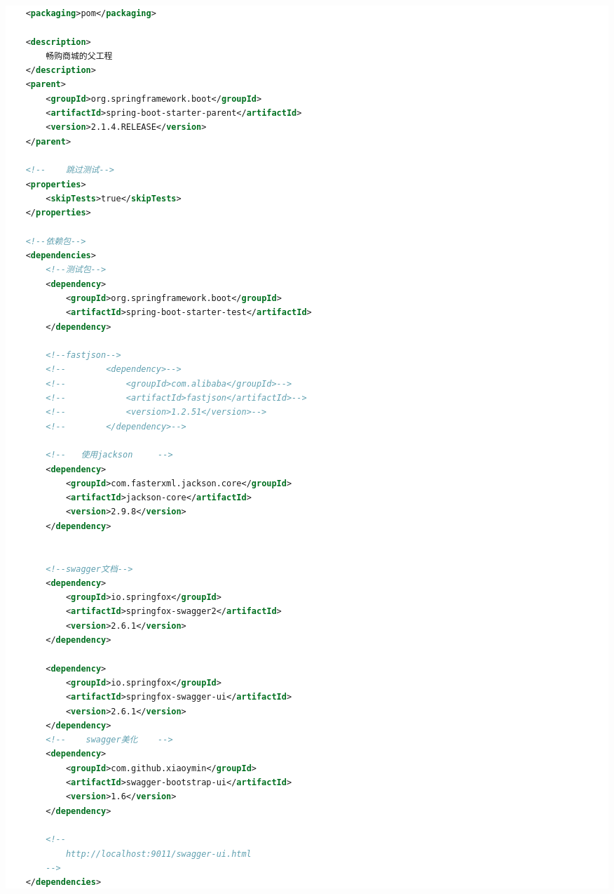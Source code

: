 ```xml
    <packaging>pom</packaging>

    <description>
        畅购商城的父工程
    </description>
    <parent>
        <groupId>org.springframework.boot</groupId>
        <artifactId>spring-boot-starter-parent</artifactId>
        <version>2.1.4.RELEASE</version>
    </parent>

    <!--    跳过测试-->
    <properties>
        <skipTests>true</skipTests>
    </properties>

    <!--依赖包-->
    <dependencies>
        <!--测试包-->
        <dependency>
            <groupId>org.springframework.boot</groupId>
            <artifactId>spring-boot-starter-test</artifactId>
        </dependency>

        <!--fastjson-->
        <!--        <dependency>-->
        <!--            <groupId>com.alibaba</groupId>-->
        <!--            <artifactId>fastjson</artifactId>-->
        <!--            <version>1.2.51</version>-->
        <!--        </dependency>-->

        <!--   使用jackson     -->
        <dependency>
            <groupId>com.fasterxml.jackson.core</groupId>
            <artifactId>jackson-core</artifactId>
            <version>2.9.8</version>
        </dependency>


        <!--swagger文档-->
        <dependency>
            <groupId>io.springfox</groupId>
            <artifactId>springfox-swagger2</artifactId>
            <version>2.6.1</version>
        </dependency>

        <dependency>
            <groupId>io.springfox</groupId>
            <artifactId>springfox-swagger-ui</artifactId>
            <version>2.6.1</version>
        </dependency>
        <!--    swagger美化    -->
        <dependency>
            <groupId>com.github.xiaoymin</groupId>
            <artifactId>swagger-bootstrap-ui</artifactId>
            <version>1.6</version>
        </dependency>

        <!--
            http://localhost:9011/swagger-ui.html
        -->
    </dependencies>

```